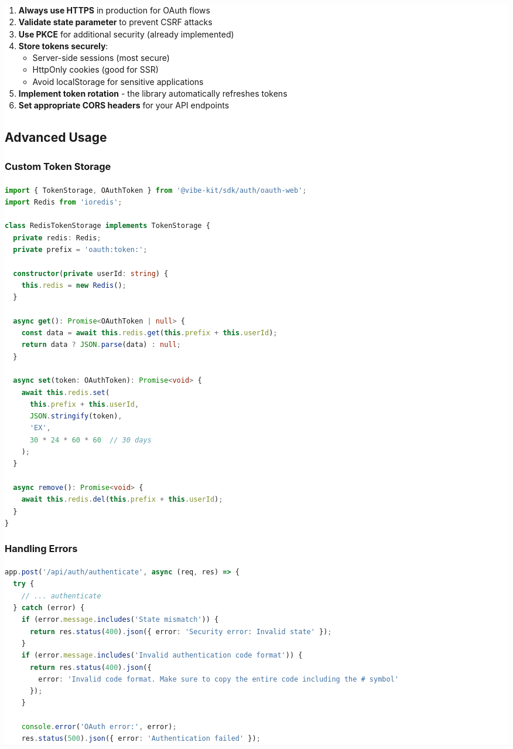1. **Always use HTTPS** in production for OAuth flows
2. **Validate state parameter** to prevent CSRF attacks
3. **Use PKCE** for additional security (already implemented)
4. **Store tokens securely**:
   - Server-side sessions (most secure)
   - HttpOnly cookies (good for SSR)
   - Avoid localStorage for sensitive applications
5. **Implement token rotation** - the library automatically refreshes tokens
6. **Set appropriate CORS headers** for your API endpoints

## Advanced Usage

### Custom Token Storage

```typescript
import { TokenStorage, OAuthToken } from '@vibe-kit/sdk/auth/oauth-web';
import Redis from 'ioredis';

class RedisTokenStorage implements TokenStorage {
  private redis: Redis;
  private prefix = 'oauth:token:';
  
  constructor(private userId: string) {
    this.redis = new Redis();
  }
  
  async get(): Promise<OAuthToken | null> {
    const data = await this.redis.get(this.prefix + this.userId);
    return data ? JSON.parse(data) : null;
  }
  
  async set(token: OAuthToken): Promise<void> {
    await this.redis.set(
      this.prefix + this.userId,
      JSON.stringify(token),
      'EX',
      30 * 24 * 60 * 60  // 30 days
    );
  }
  
  async remove(): Promise<void> {
    await this.redis.del(this.prefix + this.userId);
  }
}
```

### Handling Errors

```typescript
app.post('/api/auth/authenticate', async (req, res) => {
  try {
    // ... authenticate
  } catch (error) {
    if (error.message.includes('State mismatch')) {
      return res.status(400).json({ error: 'Security error: Invalid state' });
    }
    if (error.message.includes('Invalid authentication code format')) {
      return res.status(400).json({ 
        error: 'Invalid code format. Make sure to copy the entire code including the # symbol' 
      });
    }
    
    console.error('OAuth error:', error);
    res.status(500).json({ error: 'Authentication failed' });
```